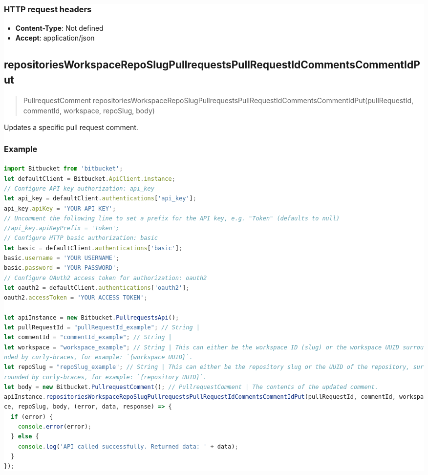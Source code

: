 ### HTTP request headers

- **Content-Type**: Not defined
- **Accept**: application/json


## repositoriesWorkspaceRepoSlugPullrequestsPullRequestIdCommentsCommentIdPut

> PullrequestComment repositoriesWorkspaceRepoSlugPullrequestsPullRequestIdCommentsCommentIdPut(pullRequestId, commentId, workspace, repoSlug, body)



Updates a specific pull request comment.

### Example

```javascript
import Bitbucket from 'bitbucket';
let defaultClient = Bitbucket.ApiClient.instance;
// Configure API key authorization: api_key
let api_key = defaultClient.authentications['api_key'];
api_key.apiKey = 'YOUR API KEY';
// Uncomment the following line to set a prefix for the API key, e.g. "Token" (defaults to null)
//api_key.apiKeyPrefix = 'Token';
// Configure HTTP basic authorization: basic
let basic = defaultClient.authentications['basic'];
basic.username = 'YOUR USERNAME';
basic.password = 'YOUR PASSWORD';
// Configure OAuth2 access token for authorization: oauth2
let oauth2 = defaultClient.authentications['oauth2'];
oauth2.accessToken = 'YOUR ACCESS TOKEN';

let apiInstance = new Bitbucket.PullrequestsApi();
let pullRequestId = "pullRequestId_example"; // String | 
let commentId = "commentId_example"; // String | 
let workspace = "workspace_example"; // String | This can either be the workspace ID (slug) or the workspace UUID surrounded by curly-braces, for example: `{workspace UUID}`. 
let repoSlug = "repoSlug_example"; // String | This can either be the repository slug or the UUID of the repository, surrounded by curly-braces, for example: `{repository UUID}`. 
let body = new Bitbucket.PullrequestComment(); // PullrequestComment | The contents of the updated comment.
apiInstance.repositoriesWorkspaceRepoSlugPullrequestsPullRequestIdCommentsCommentIdPut(pullRequestId, commentId, workspace, repoSlug, body, (error, data, response) => {
  if (error) {
    console.error(error);
  } else {
    console.log('API called successfully. Returned data: ' + data);
  }
});
```
